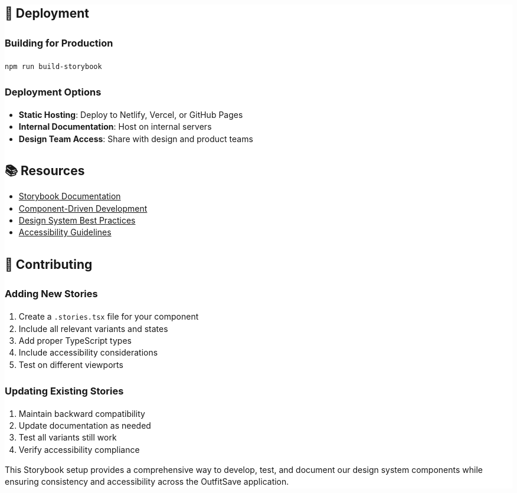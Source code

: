 ## 🚀 Deployment

### Building for Production
```bash
npm run build-storybook
```

### Deployment Options
- **Static Hosting**: Deploy to Netlify, Vercel, or GitHub Pages
- **Internal Documentation**: Host on internal servers
- **Design Team Access**: Share with design and product teams

## 📚 Resources

- [Storybook Documentation](https://storybook.js.org/)
- [Component-Driven Development](https://www.componentdriven.org/)
- [Design System Best Practices](https://www.designsystem.digital/)
- [Accessibility Guidelines](https://www.w3.org/WAI/WCAG21/quickref/)

## 🤝 Contributing

### Adding New Stories
1. Create a `.stories.tsx` file for your component
2. Include all relevant variants and states
3. Add proper TypeScript types
4. Include accessibility considerations
5. Test on different viewports

### Updating Existing Stories
1. Maintain backward compatibility
2. Update documentation as needed
3. Test all variants still work
4. Verify accessibility compliance

This Storybook setup provides a comprehensive way to develop, test, and document our design system components while ensuring consistency and accessibility across the OutfitSave application. 